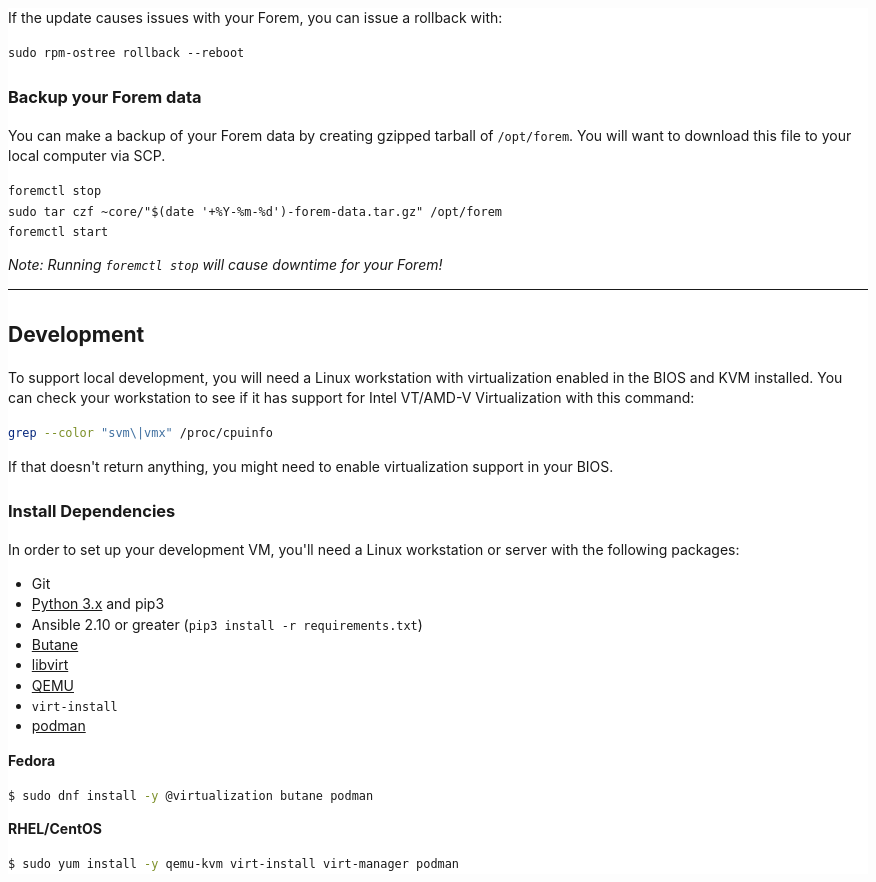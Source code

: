 If the update causes issues with your Forem, you can issue a rollback with:

```
sudo rpm-ostree rollback --reboot
```

### Backup your Forem data

You can make a backup of your Forem data by creating gzipped tarball of `/opt/forem`. You will want to download this file to your local computer via SCP.

```
foremctl stop
sudo tar czf ~core/"$(date '+%Y-%m-%d')-forem-data.tar.gz" /opt/forem
foremctl start
```
_Note: Running `foremctl stop` will cause downtime for your Forem!_

----
## Development

To support local development, you will need a Linux workstation with virtualization
enabled in the BIOS and KVM installed. You can check your workstation to see if it has
support for Intel VT/AMD-V Virtualization with this command:

```bash
grep --color "svm\|vmx" /proc/cpuinfo
```

If that doesn't return anything, you might need to enable virtualization support
in your BIOS.

### Install Dependencies

In order to set up your development VM, you'll need a Linux workstation or server
with the following packages:

- Git
- [Python 3.x](https://www.python.org/downloads/) and pip3
- Ansible 2.10 or greater (`pip3 install -r requirements.txt`)
- [Butane](https://github.com/coreos/butane/blob/master/docs/getting-started.md#getting-butane)
- [libvirt](https://libvirt.org/docs.html)
- [QEMU](https://qemu-project.gitlab.io/qemu/)
- `virt-install`
- [podman](https://podman.io/getting-started/installation)

**Fedora**

```bash
$ sudo dnf install -y @virtualization butane podman
```

**RHEL/CentOS**

```bash
$ sudo yum install -y qemu-kvm virt-install virt-manager podman
```
